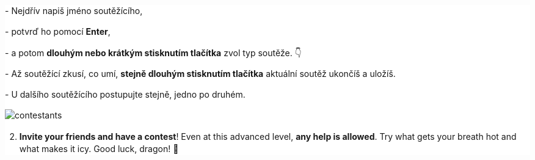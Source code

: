 \- Nejdřív napiš jméno soutěžícího, 

\- potvrď ho pomocí **Enter**, 

\- a potom **dlouhým nebo krátkým stisknutím tlačítka** zvol typ soutěže. 👇 

\- Až soutěžící zkusí, co umí, **stejně dlouhým stisknutím tlačítka** aktuální soutěž ukončíš a uložíš. 

\- U dalšího soutěžícího postupujte stejně, jedno po druhém.

![contestants](https://res.cloudinary.com/lukasfabik/image/upload/v1571551048/projects/hardcore-upgrade-of-iot-party-game/image16.png)

2. **Invite your friends and have a contest**! Even at this advanced level, **any help is allowed**. Try what gets your breath hot and what makes it icy.  Good luck, dragon! 💪
